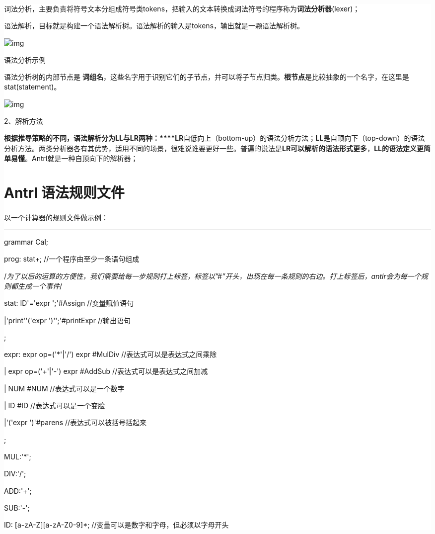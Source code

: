 词法分析，主要负责将符号文本分组成符号类tokens，把输入的文本转换成词法符号的程序称为**词法分析器**(lexer)；

语法解析，目标就是构建一个语法解析树。语法解析的输入是tokens，输出就是一颗语法解析树。



![img](https://upload-images.jianshu.io/upload_images/15794255-20ffa2babe418803.png?imageMogr2/auto-orient/strip|imageView2/2/w/562/format/webp)

语法分析示例

语法分析树的内部节点是 **词组名**，这些名字用于识别它们的子节点，并可以将子节点归类。**根节点**是比较抽象的一个名字，在这里是 stat(statement)。

![img](https://upload-images.jianshu.io/upload_images/15794255-14826e66bbbd4538.png?imageMogr2/auto-orient/strip|imageView2/2/w/1200/format/webp)

2、解析方法 

**根据推导策略的不同，语法解析分为LL与LR两种：****LR**自低向上（bottom-up）的语法分析方法；**LL**是自顶向下（top-down）的语法分析方法。两类分析器各有其优势，适用不同的场景，很难说谁要更好一些。普遍的说法是**LR可以解析的语法形式更多**，**LL的语法定义更简单易懂**。Antrl就是一种自顶向下的解析器；

# Antrl 语法规则文件

以一个计算器的规则文件做示例：

------

grammar Cal;

prog: stat+; //一个程序由至少一条语句组成

/*为了以后的运算的方便性，我们需要给每一步规则打上标签，标签以”#”开头，出现在每一条规则的右边。打上标签后，antlr会为每一个规则都生成一个事件*/

stat: ID'='expr ';'#Assign //变量赋值语句

|'print''('expr ')'';'#printExpr  //输出语句

;

expr: expr op=('*'|'/') expr #MulDiv //表达式可以是表达式之间乘除

| expr op=('+'|'-') expr #AddSub //表达式可以是表达式之间加减

| NUM #NUM  //表达式可以是一个数字

| ID #ID //表达式可以是一个变脸

|'('expr ')'#parens  //表达式可以被括号括起来

;

MUL:'*';

DIV:'/';

ADD:'+';

SUB:'-';

ID: [a-zA-Z][a-zA-Z0-9]*; //变量可以是数字和字母，但必须以字母开头
